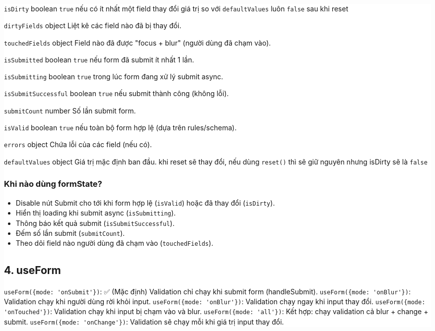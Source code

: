 `isDirty` boolean `true` nếu có ít
nhất một field
thay đổi giá trị
so với
`defaultValues` luôn `false` sau khi reset

`dirtyFields` object Liệt kê các field
nào đã bị thay
đổi.

`touchedFields` object Field nào đã được
"focus + blur"
(người dùng đã
chạm vào).

`isSubmitted` boolean `true` nếu form đã
submit ít nhất 1
lần.

`isSubmitting` boolean `true` trong lúc
form đang xử lý
submit async.

`isSubmitSuccessful` boolean `true` nếu submit
thành công (không
lỗi).

`submitCount` number Số lần submit
form.

`isValid` boolean `true` nếu toàn bộ
form hợp lệ (dựa
trên
rules/schema).

`errors` object Chứa lỗi của các
field (nếu có).

`defaultValues` object Giá trị mặc định
ban đầu. khi reset sẽ thay đổi, nếu dùng `reset()` thì sẽ giữ nguyên nhưng isDirty sẽ là `false`

### Khi nào dùng formState?

- Disable nút Submit cho tới khi form hợp lệ (`isValid`) hoặc đã thay
  đổi (`isDirty`).
- Hiển thị loading khi submit async (`isSubmitting`).
- Thông báo kết quả submit (`isSubmitSuccessful`).
- Đếm số lần submit (`submitCount`).
- Theo dõi field nào người dùng đã chạm vào (`touchedFields`).

## 4. useForm

`useForm({mode: 'onSubmit'})`: ✅ (Mặc định) Validation chỉ chạy khi submit form (handleSubmit).
`useForm({mode: 'onBlur'})`:
Validation chạy khi người dùng rời khỏi input.
`useForm({mode: 'onBlur'})`: Validation chạy ngay khi input thay đổi.
`useForm({mode: 'onTouched'})`: Validation chạy khi input bị chạm vào và blur.
`useForm({mode: 'all'})`: Kết hợp: chạy validation cả blur + change + submit.
`useForm({mode: 'onChange'})`: Validation sẽ chạy mỗi khi giá trị input thay đổi.
